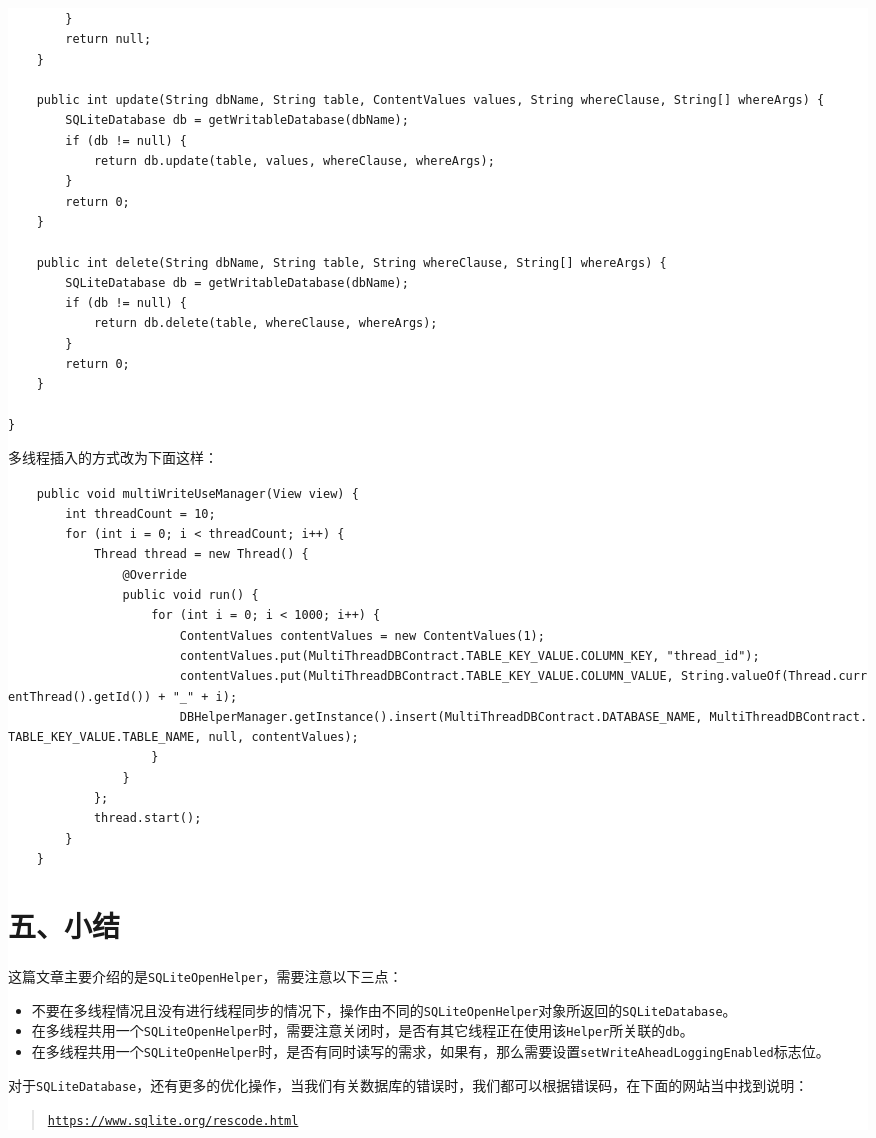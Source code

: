 ```
        }
        return null;
    }

    public int update(String dbName, String table, ContentValues values, String whereClause, String[] whereArgs) {
        SQLiteDatabase db = getWritableDatabase(dbName);
        if (db != null) {
            return db.update(table, values, whereClause, whereArgs);
        }
        return 0;
    }

    public int delete(String dbName, String table, String whereClause, String[] whereArgs) {
        SQLiteDatabase db = getWritableDatabase(dbName);
        if (db != null) {
            return db.delete(table, whereClause, whereArgs);
        }
        return 0;
    }

}
```
多线程插入的方式改为下面这样：
```
    public void multiWriteUseManager(View view) {
        int threadCount = 10;
        for (int i = 0; i < threadCount; i++) {
            Thread thread = new Thread() {
                @Override
                public void run() {
                    for (int i = 0; i < 1000; i++) {
                        ContentValues contentValues = new ContentValues(1);
                        contentValues.put(MultiThreadDBContract.TABLE_KEY_VALUE.COLUMN_KEY, "thread_id");
                        contentValues.put(MultiThreadDBContract.TABLE_KEY_VALUE.COLUMN_VALUE, String.valueOf(Thread.currentThread().getId()) + "_" + i);
                        DBHelperManager.getInstance().insert(MultiThreadDBContract.DATABASE_NAME, MultiThreadDBContract.TABLE_KEY_VALUE.TABLE_NAME, null, contentValues);
                    }
                }
            };
            thread.start();
        }
    }
```
# 五、小结
这篇文章主要介绍的是`SQLiteOpenHelper`，需要注意以下三点：
- 不要在多线程情况且没有进行线程同步的情况下，操作由不同的`SQLiteOpenHelper`对象所返回的`SQLiteDatabase`。
- 在多线程共用一个`SQLiteOpenHelper`时，需要注意关闭时，是否有其它线程正在使用该`Helper`所关联的`db`。
- 在多线程共用一个`SQLiteOpenHelper`时，是否有同时读写的需求，如果有，那么需要设置`setWriteAheadLoggingEnabled`标志位。

对于`SQLiteDatabase`，还有更多的优化操作，当我们有关数据库的错误时，我们都可以根据错误码，在下面的网站当中找到说明：
> [`https://www.sqlite.org/rescode.html`](https://www.sqlite.org/rescode.html)
